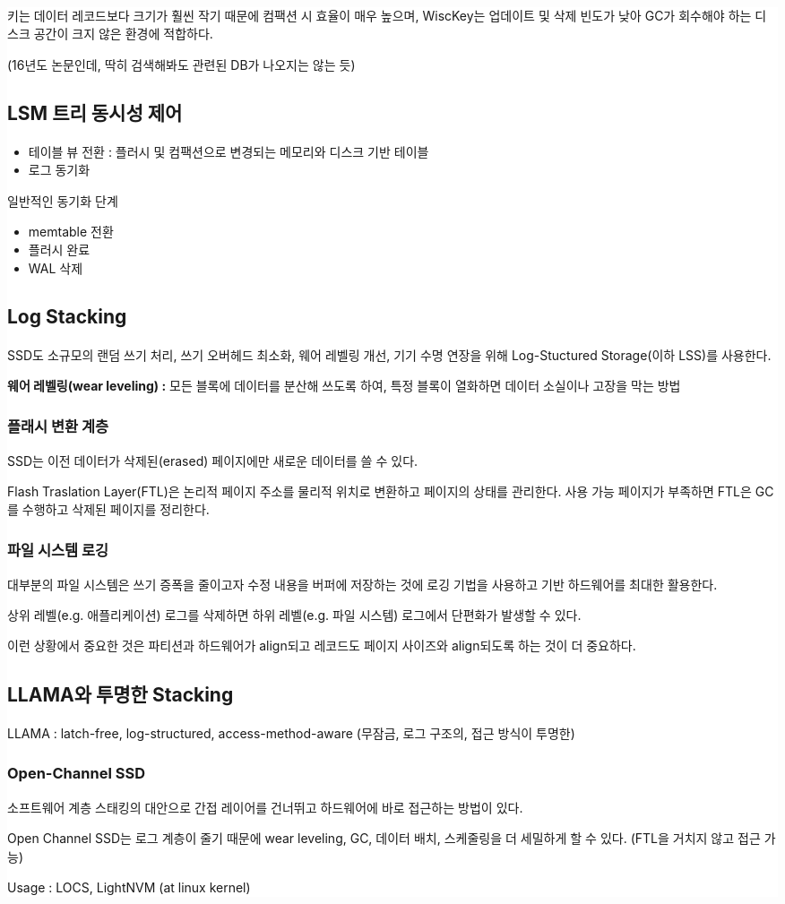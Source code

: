 키는 데이터 레코드보다 크기가 훨씬 작기 때문에 컴팩션 시 효율이 매우 높으며, WiscKey는 업데이트 및 삭제 빈도가 낮아 GC가 회수해야 하는 디스크 공간이 크지 않은 환경에 적합하다.

(16년도 논문인데, 딱히 검색해봐도 관련된 DB가 나오지는 않는 듯)

## LSM 트리 동시성 제어

- 테이블 뷰 전환 : 플러시 및 컴팩션으로 변경되는 메모리와 디스크 기반 테이블
- 로그 동기화

일반적인 동기화 단계
- memtable 전환
- 플러시 완료
- WAL 삭제

## Log Stacking

SSD도 소규모의 랜덤 쓰기 처리, 쓰기 오버헤드 최소화, 웨어 레벨링 개선, 기기 수명 연장을 위해 Log-Stuctured Storage(이하 LSS)를 사용한다.

**웨어 레벨링(wear leveling) :** 모든 블록에 데이터를 분산해 쓰도록 하여, 특정 블록이 열화하면 데이터 소실이나 고장을 막는 방법

### 플래시 변환 계층

SSD는 이전 데이터가 삭제된(erased) 페이지에만 새로운 데이터를 쓸 수 있다.

Flash Traslation Layer(FTL)은 논리적 페이지 주소를 물리적 위치로 변환하고 페이지의 상태를 관리한다. 사용 가능 페이지가 부족하면 FTL은 GC를 수행하고 삭제된 페이지를 정리한다.

### 파일 시스템 로깅

대부분의 파일 시스템은 쓰기 증폭을 줄이고자 수정 내용을 버퍼에 저장하는 것에 로깅 기법을 사용하고 기반 하드웨어를 최대한 활용한다.

상위 레벨(e.g. 애플리케이션) 로그를 삭제하면 하위 레벨(e.g. 파일 시스템) 로그에서 단편화가 발생할 수 있다.

이런 상황에서 중요한 것은 파티션과 하드웨어가 align되고 레코드도 페이지 사이즈와 align되도록 하는 것이 더 중요하다.

## LLAMA와 투명한 Stacking

LLAMA : latch-free, log-structured, access-method-aware (무잠금, 로그 구조의, 접근 방식이 투명한)

### Open-Channel SSD

소프트웨어 계층 스태킹의 대안으로 간접 레이어를 건너뛰고 하드웨어에 바로 접근하는 방법이 있다. 

Open Channel SSD는 로그 계층이 줄기 때문에 wear leveling, GC, 데이터 배치, 스케줄링을 더 세밀하게 할 수 있다. (FTL을 거치지 않고 접근 가능)

Usage : LOCS, LightNVM (at linux kernel)